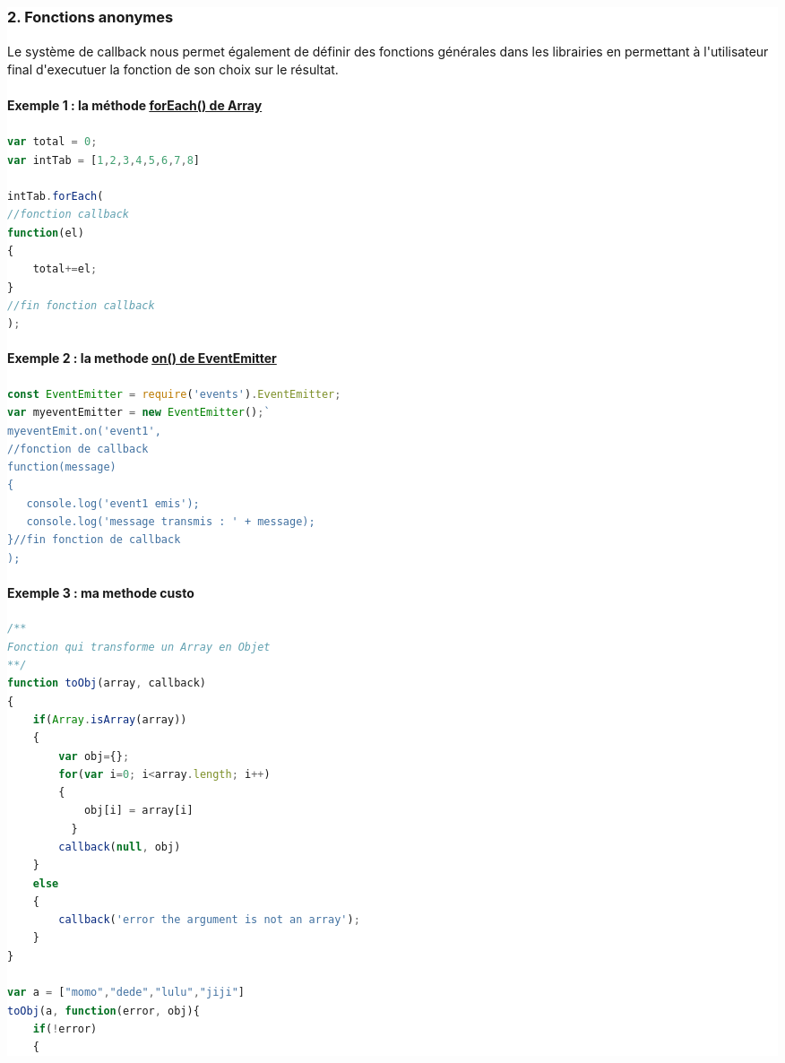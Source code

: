### 2. Fonctions anonymes

Le système de callback nous permet également de définir des fonctions générales dans les librairies en permettant à l'utilisateur final d'executuer la fonction de son choix sur le résultat.

#### Exemple 1 : la méthode [forEach() de Array](https://www.w3schools.com/jsref/jsref_forEach.asp)

```javascript
var total = 0;
var intTab = [1,2,3,4,5,6,7,8]

intTab.forEach(
//fonction callback
function(el)
{
    total+=el;
}
//fin fonction callback
);
```

#### Exemple 2 : la methode [on() de EventEmitter](https://nodejs.org/api/events.html#events_emitter_on_eventname_listener)

```javascript
const EventEmitter = require('events').EventEmitter;
var myeventEmitter = new EventEmitter();`
myeventEmit.on('event1',
//fonction de callback
function(message)
{
   console.log('event1 emis');
   console.log('message transmis : ' + message);
}//fin fonction de callback
);
```

#### Exemple 3 : ma methode custo

```javascript
/**
Fonction qui transforme un Array en Objet
**/
function toObj(array, callback)
{
    if(Array.isArray(array))
    {
        var obj={};
        for(var i=0; i<array.length; i++)
        {
            obj[i] = array[i]
          }
        callback(null, obj)
    }
    else
    {
        callback('error the argument is not an array');
    }
}

var a = ["momo","dede","lulu","jiji"]
toObj(a, function(error, obj){
    if(!error)
    {
```